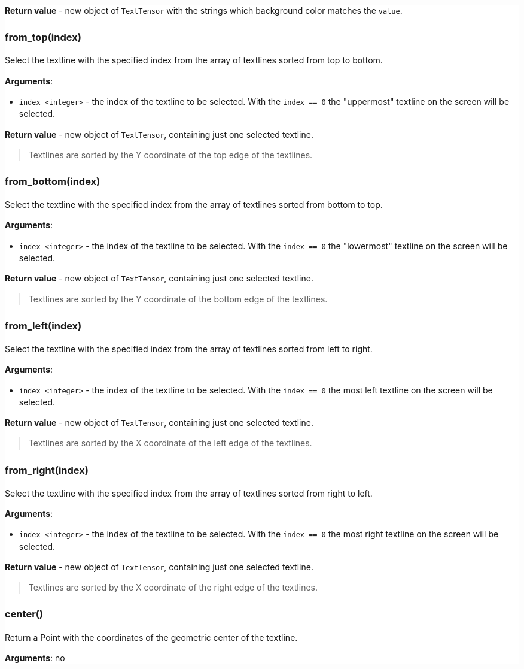**Return value** - new object of `TextTensor` with the strings which background color matches the `value`.

### from_top(index)

Select the textline with the specified index from the array of textlines sorted from top to bottom.

**Arguments**:

- `index <integer>` - the index of the textline to be selected. With the `index == 0` the "uppermost" textline on the screen will be selected.

**Return value** - new object of `TextTensor`, containing just one selected textline.

> Textlines are sorted by the Y coordinate of the top edge of the textlines.

### from_bottom(index)

Select the textline with the specified index from the array of textlines sorted from bottom to top.

**Arguments**:

- `index <integer>` - the index of the textline to be selected. With the `index == 0` the "lowermost" textline on the screen will be selected.

**Return value** - new object of `TextTensor`, containing just one selected textline.

> Textlines are sorted by the Y coordinate of the bottom edge of the textlines.

### from_left(index)

Select the textline with the specified index from the array of textlines sorted from left to right.

**Arguments**:

- `index <integer>` - the index of the textline to be selected. With the `index == 0` the most left textline on the screen will be selected.

**Return value** - new object of `TextTensor`, containing just one selected textline.

> Textlines are sorted by the X coordinate of the left edge of the textlines.

### from_right(index)

Select the textline with the specified index from the array of textlines sorted from right to left.

**Arguments**:

- `index <integer>` - the index of the textline to be selected. With the `index == 0` the most right textline on the screen will be selected.

**Return value** - new object of `TextTensor`, containing just one selected textline.

> Textlines are sorted by the X coordinate of the right edge of the textlines.

### center()

Return a Point with the coordinates of the geometric center of the textline.

**Arguments**: no
